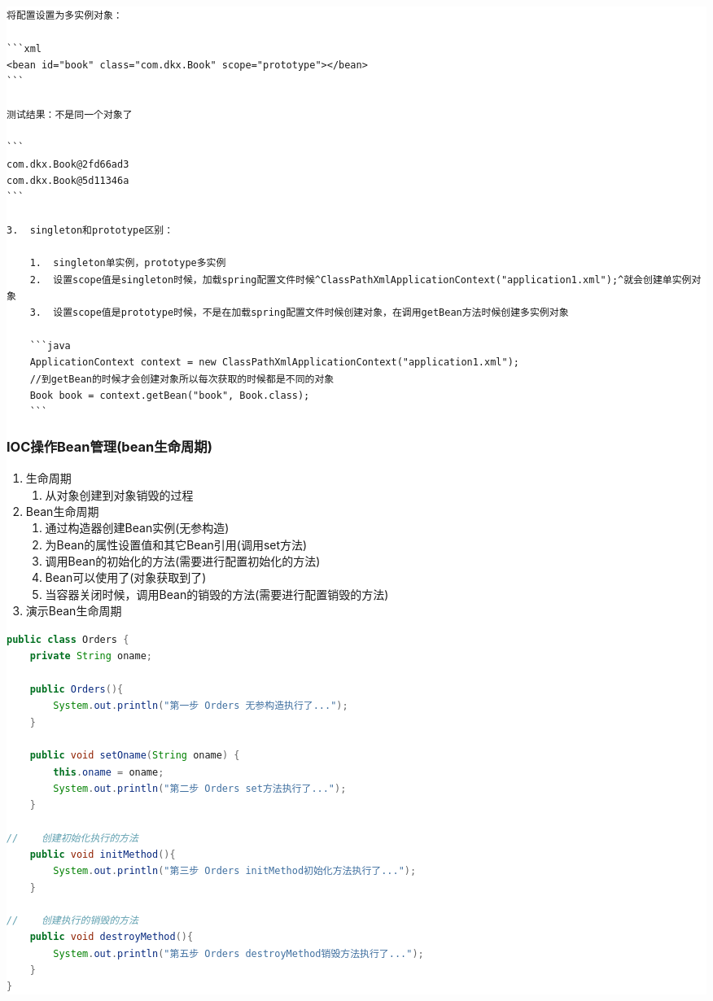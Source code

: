    将配置设置为多实例对象：

    ```xml
    <bean id="book" class="com.dkx.Book" scope="prototype"></bean>
    ```

    测试结果：不是同一个对象了

    ```
    com.dkx.Book@2fd66ad3
    com.dkx.Book@5d11346a
    ```

    3.  singleton和prototype区别：

        1.  singleton单实例，prototype多实例
        2.  设置scope值是singleton时候，加载spring配置文件时候^ClassPathXmlApplicationContext("application1.xml");^就会创建单实例对象
        3.  设置scope值是prototype时候，不是在加载spring配置文件时候创建对象，在调用getBean方法时候创建多实例对象

        ```java
        ApplicationContext context = new ClassPathXmlApplicationContext("application1.xml");
        //到getBean的时候才会创建对象所以每次获取的时候都是不同的对象
        Book book = context.getBean("book", Book.class);
        ```

### IOC操作Bean管理(bean生命周期)

1.  生命周期
    1.  从对象创建到对象销毁的过程
2.  Bean生命周期
    1.  通过构造器创建Bean实例(无参构造)
    2.  为Bean的属性设置值和其它Bean引用(调用set方法)
    3.  调用Bean的初始化的方法(需要进行配置初始化的方法)
    4.  Bean可以使用了(对象获取到了)
    5.  当容器关闭时候，调用Bean的销毁的方法(需要进行配置销毁的方法)
3.  演示Bean生命周期

```java
public class Orders {
    private String oname;

    public Orders(){
        System.out.println("第一步 Orders 无参构造执行了...");
    }

    public void setOname(String oname) {
        this.oname = oname;
        System.out.println("第二步 Orders set方法执行了...");
    }

//    创建初始化执行的方法
    public void initMethod(){
        System.out.println("第三步 Orders initMethod初始化方法执行了...");
    }

//    创建执行的销毁的方法
    public void destroyMethod(){
        System.out.println("第五步 Orders destroyMethod销毁方法执行了...");
    }
}
```
